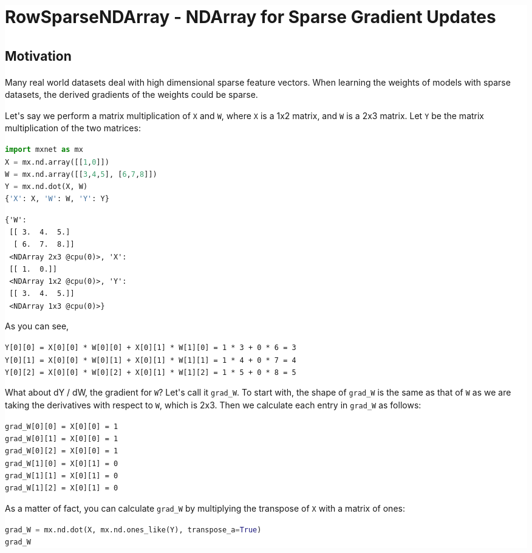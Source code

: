 
# RowSparseNDArray - NDArray for Sparse Gradient Updates

## Motivation

Many real world datasets deal with high dimensional sparse feature vectors. When learning
the weights of models with sparse datasets, the derived gradients of the weights could be sparse.

Let's say we perform a matrix multiplication of ``X``  and ``W``, where ``X`` is a 1x2 matrix, and ``W`` is a 2x3 matrix. Let ``Y`` be the matrix multiplication of the two matrices:


```python
import mxnet as mx
X = mx.nd.array([[1,0]])
W = mx.nd.array([[3,4,5], [6,7,8]])
Y = mx.nd.dot(X, W)
{'X': X, 'W': W, 'Y': Y}
```

    {'W': 
     [[ 3.  4.  5.]
      [ 6.  7.  8.]]
     <NDArray 2x3 @cpu(0)>, 'X': 
     [[ 1.  0.]]
     <NDArray 1x2 @cpu(0)>, 'Y': 
     [[ 3.  4.  5.]]
     <NDArray 1x3 @cpu(0)>}


As you can see,

```
Y[0][0] = X[0][0] * W[0][0] + X[0][1] * W[1][0] = 1 * 3 + 0 * 6 = 3
Y[0][1] = X[0][0] * W[0][1] + X[0][1] * W[1][1] = 1 * 4 + 0 * 7 = 4
Y[0][2] = X[0][0] * W[0][2] + X[0][1] * W[1][2] = 1 * 5 + 0 * 8 = 5
```

What about dY / dW, the gradient for ``W``? Let's call it ``grad_W``. To start with, the shape of ``grad_W`` is the same as that of ``W`` as we are taking the derivatives with respect to ``W``, which is 2x3. Then we calculate each entry in ``grad_W`` as follows:

```
grad_W[0][0] = X[0][0] = 1
grad_W[0][1] = X[0][0] = 1
grad_W[0][2] = X[0][0] = 1
grad_W[1][0] = X[0][1] = 0
grad_W[1][1] = X[0][1] = 0
grad_W[1][2] = X[0][1] = 0
```

As a matter of fact, you can calculate ``grad_W`` by multiplying the transpose of ``X`` with a matrix of ones:


```python
grad_W = mx.nd.dot(X, mx.nd.ones_like(Y), transpose_a=True)
grad_W
```
